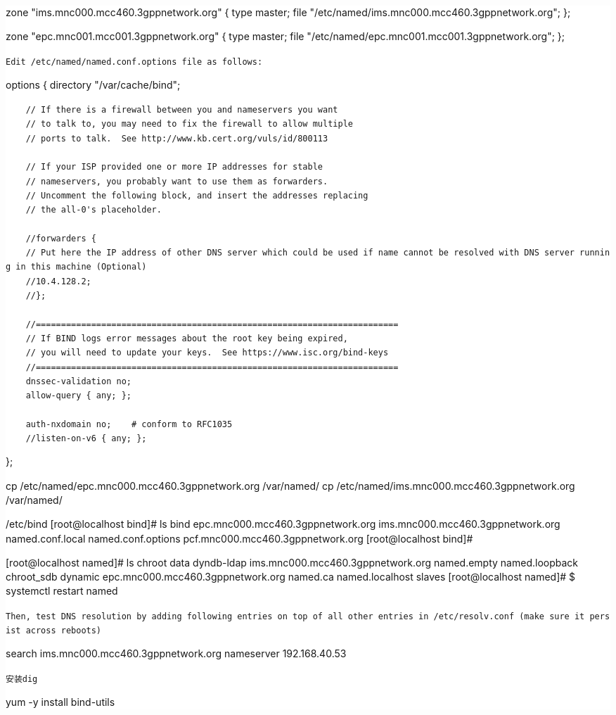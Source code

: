 zone "ims.mnc000.mcc460.3gppnetwork.org" {
        type master;
        file "/etc/named/ims.mnc000.mcc460.3gppnetwork.org";
};

zone "epc.mnc001.mcc001.3gppnetwork.org" {
        type master;
        file "/etc/named/epc.mnc001.mcc001.3gppnetwork.org";
};
```
Edit /etc/named/named.conf.options file as follows:
```
options {
        directory "/var/cache/bind";

        // If there is a firewall between you and nameservers you want
        // to talk to, you may need to fix the firewall to allow multiple
        // ports to talk.  See http://www.kb.cert.org/vuls/id/800113
    
        // If your ISP provided one or more IP addresses for stable
        // nameservers, you probably want to use them as forwarders.
        // Uncomment the following block, and insert the addresses replacing
        // the all-0's placeholder.
    
        //forwarders {
    	// Put here the IP address of other DNS server which could be used if name cannot be resolved with DNS server running in this machine (Optional)
    	//10.4.128.2;
        //};
    
        //========================================================================
        // If BIND logs error messages about the root key being expired,
        // you will need to update your keys.  See https://www.isc.org/bind-keys
        //========================================================================
        dnssec-validation no;
        allow-query { any; };
    
        auth-nxdomain no;    # conform to RFC1035
        //listen-on-v6 { any; };
};
```
```
cp /etc/named/epc.mnc000.mcc460.3gppnetwork.org /var/named/
cp /etc/named/ims.mnc000.mcc460.3gppnetwork.org /var/named/
```
```
/etc/bind
[root@localhost bind]# ls
bind  epc.mnc000.mcc460.3gppnetwork.org  ims.mnc000.mcc460.3gppnetwork.org  named.conf.local  named.conf.options  pcf.mnc000.mcc460.3gppnetwork.org
[root@localhost bind]#

[root@localhost named]# ls
chroot      data     dyndb-ldap                         ims.mnc000.mcc460.3gppnetwork.org  named.empty      named.loopback
chroot_sdb  dynamic  epc.mnc000.mcc460.3gppnetwork.org  named.ca                           named.localhost  slaves
[root@localhost named]#
$ systemctl restart named
```
Then, test DNS resolution by adding following entries on top of all other entries in /etc/resolv.conf (make sure it persist across reboots)
```
search ims.mnc000.mcc460.3gppnetwork.org
nameserver 192.168.40.53
```
安装dig
```
yum -y install bind-utils